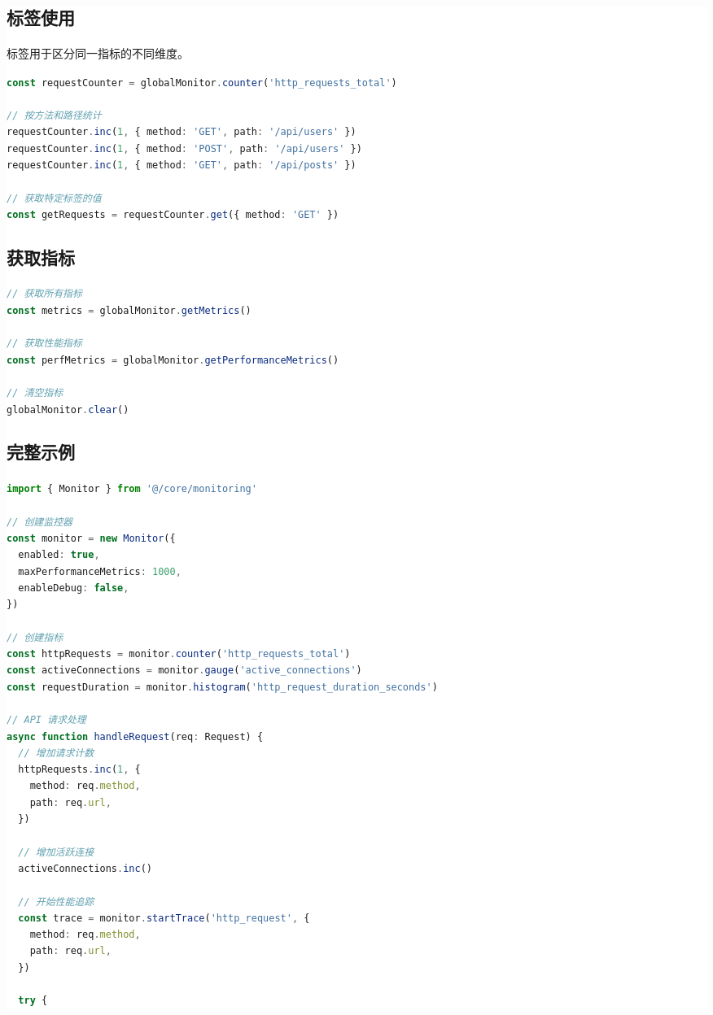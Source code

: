## 标签使用

标签用于区分同一指标的不同维度。

```typescript
const requestCounter = globalMonitor.counter('http_requests_total')

// 按方法和路径统计
requestCounter.inc(1, { method: 'GET', path: '/api/users' })
requestCounter.inc(1, { method: 'POST', path: '/api/users' })
requestCounter.inc(1, { method: 'GET', path: '/api/posts' })

// 获取特定标签的值
const getRequests = requestCounter.get({ method: 'GET' })
```

## 获取指标

```typescript
// 获取所有指标
const metrics = globalMonitor.getMetrics()

// 获取性能指标
const perfMetrics = globalMonitor.getPerformanceMetrics()

// 清空指标
globalMonitor.clear()
```

## 完整示例

```typescript
import { Monitor } from '@/core/monitoring'

// 创建监控器
const monitor = new Monitor({
  enabled: true,
  maxPerformanceMetrics: 1000,
  enableDebug: false,
})

// 创建指标
const httpRequests = monitor.counter('http_requests_total')
const activeConnections = monitor.gauge('active_connections')
const requestDuration = monitor.histogram('http_request_duration_seconds')

// API 请求处理
async function handleRequest(req: Request) {
  // 增加请求计数
  httpRequests.inc(1, {
    method: req.method,
    path: req.url,
  })

  // 增加活跃连接
  activeConnections.inc()

  // 开始性能追踪
  const trace = monitor.startTrace('http_request', {
    method: req.method,
    path: req.url,
  })

  try {
```